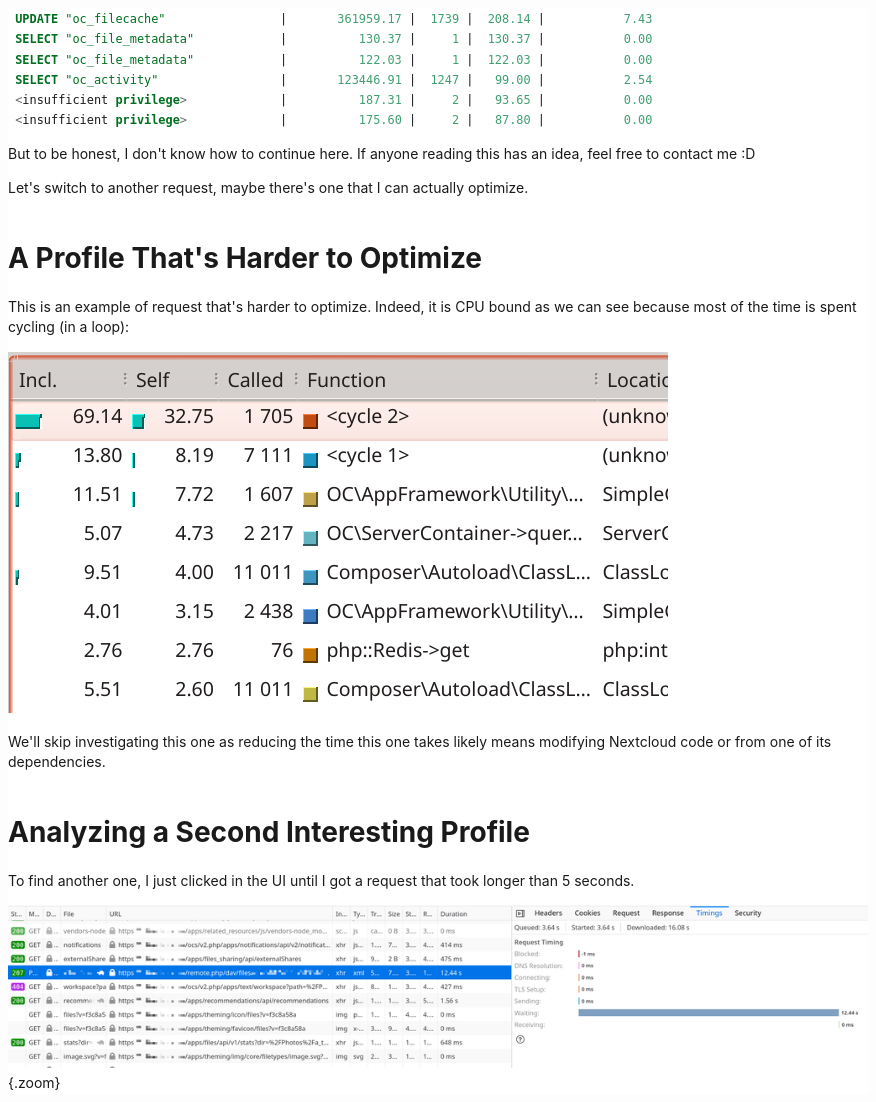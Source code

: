 ```sql
 UPDATE "oc_filecache"                |       361959.17 |  1739 |  208.14 |           7.43
 SELECT "oc_file_metadata"            |          130.37 |     1 |  130.37 |           0.00
 SELECT "oc_file_metadata"            |          122.03 |     1 |  122.03 |           0.00
 SELECT "oc_activity"                 |       123446.91 |  1247 |   99.00 |           2.54
 <insufficient privilege>             |          187.31 |     2 |   93.65 |           0.00
 <insufficient privilege>             |          175.60 |     2 |   87.80 |           0.00
 ```

But to be honest, I don't know how to continue here. If anyone reading this has an idea, feel free
to contact me :D

Let's switch to another request, maybe there's one that I can actually optimize.

# A Profile That's Harder to Optimize

This is an example of request that's harder to optimize. Indeed, it is CPU bound as we can see
because most of the time is spent cycling (in a loop):

![CPU bound request.](/images/2023-12-11-investigate-nextcloud-slowness-part-2/kcachegrind_hard_to_optimize.png)

We'll skip investigating this one as reducing the time this one takes likely means modifying
Nextcloud code or from one of its dependencies.

# Analyzing a Second Interesting Profile

To find another one, I just clicked in the UI until I got a request that took longer than 5 seconds.

![A slow request.](/images/2023-12-11-investigate-nextcloud-slowness-part-2/browser_network_webdav_slow_request.png){.zoom}
